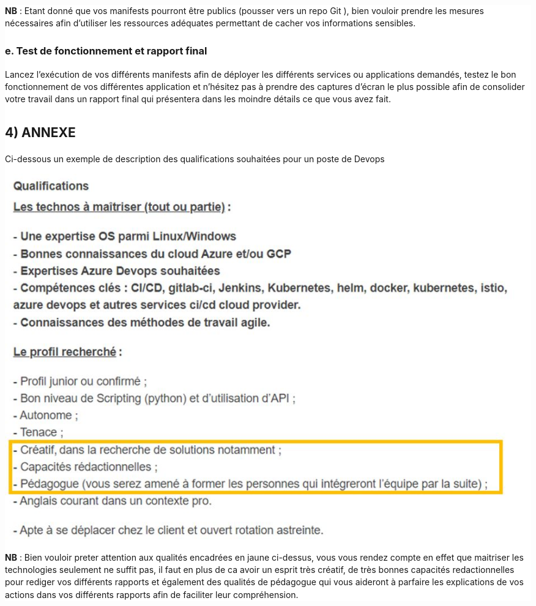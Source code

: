 **NB** : Etant donné que vos manifests pourront être publics (pousser vers un repo Git ), bien vouloir prendre les mesures nécessaires afin d’utiliser les ressources adéquates permettant de cacher vos informations sensibles. 


 ### **e. Test de fonctionnement et rapport final** 

Lancez l’exécution de vos différents manifests afin de déployer les différents services ou applications demandés, testez le bon fonctionnement de vos différentes application et n’hésitez pas à prendre des captures d’écran le plus possible afin de consolider votre travail dans un rapport final qui présentera dans les moindre détails ce que vous avez fait. 


 ## **4) ANNEXE** 

Ci-dessous un exemple de description des qualifications souhaitées pour un poste de Devops 

![](images/offre_emploi.jpeg)

**NB** : Bien vouloir preter attention aux qualités encadrées en jaune ci-dessus, vous vous rendez compte en effet que maitriser les technologies seulement ne suffit pas, il faut en plus de ca avoir un esprit très créatif, de très bonnes capacités redactionnelles pour rediger vos différents rapports et également des qualités de pédagogue qui vous aideront à parfaire les explications de vos actions dans vos différents rapports afin de faciliter leur compréhension. 
